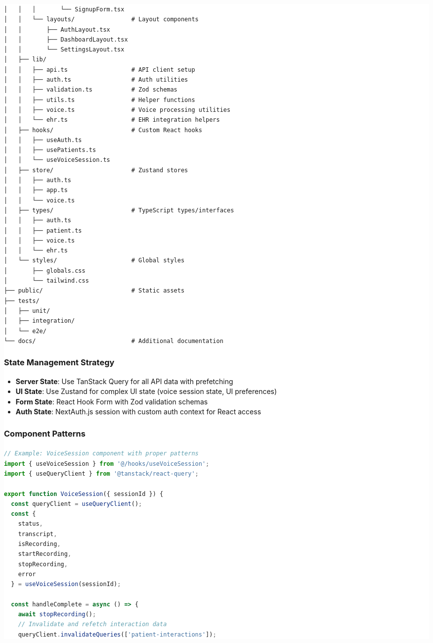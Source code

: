 ```
│   │   │       └── SignupForm.tsx
│   │   └── layouts/                # Layout components
│   │       ├── AuthLayout.tsx
│   │       ├── DashboardLayout.tsx
│   │       └── SettingsLayout.tsx
│   ├── lib/
│   │   ├── api.ts                  # API client setup
│   │   ├── auth.ts                 # Auth utilities
│   │   ├── validation.ts           # Zod schemas
│   │   ├── utils.ts                # Helper functions
│   │   ├── voice.ts                # Voice processing utilities
│   │   └── ehr.ts                  # EHR integration helpers
│   ├── hooks/                      # Custom React hooks
│   │   ├── useAuth.ts
│   │   ├── usePatients.ts
│   │   └── useVoiceSession.ts
│   ├── store/                      # Zustand stores
│   │   ├── auth.ts
│   │   ├── app.ts
│   │   └── voice.ts
│   ├── types/                      # TypeScript types/interfaces
│   │   ├── auth.ts
│   │   ├── patient.ts
│   │   ├── voice.ts
│   │   └── ehr.ts
│   └── styles/                     # Global styles
│       ├── globals.css
│       └── tailwind.css
├── public/                         # Static assets
├── tests/
│   ├── unit/
│   ├── integration/
│   └── e2e/
└── docs/                           # Additional documentation
```

### State Management Strategy
- **Server State**: Use TanStack Query for all API data with prefetching
- **UI State**: Use Zustand for complex UI state (voice session state, UI preferences)
- **Form State**: React Hook Form with Zod validation schemas
- **Auth State**: NextAuth.js session with custom auth context for React access

### Component Patterns
```typescript
// Example: VoiceSession component with proper patterns
import { useVoiceSession } from '@/hooks/useVoiceSession';
import { useQueryClient } from '@tanstack/react-query';

export function VoiceSession({ sessionId }) {
  const queryClient = useQueryClient();
  const { 
    status, 
    transcript, 
    isRecording, 
    startRecording, 
    stopRecording,
    error 
  } = useVoiceSession(sessionId);

  const handleComplete = async () => {
    await stopRecording();
    // Invalidate and refetch interaction data
    queryClient.invalidateQueries(['patient-interactions']);
```